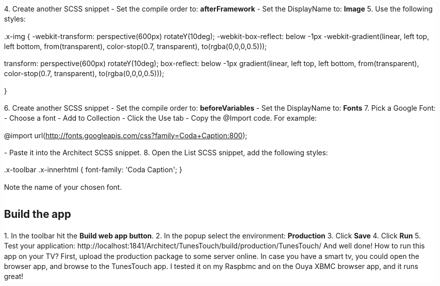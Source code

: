 4\. Create another SCSS snippet - Set the compile order to: **afterFramework** \- Set the DisplayName to: **Image** 5\. Use the following styles:

.x-img {
-webkit-transform: perspective(600px) rotateY(10deg);
-webkit-box-reflect: below -1px
-webkit-gradient(linear, left top, left bottom, from(transparent), color-stop(0.7, transparent), to(rgba(0,0,0,0.5)));

transform: perspective(600px) rotateY(10deg);
box-reflect: below -1px
gradient(linear, left top, left bottom, from(transparent), color-stop(0.7, transparent), to(rgba(0,0,0,0.5)));

}

6\. Create another SCSS snippet - Set the compile order to: **beforeVariables** \- Set the DisplayName to: **Fonts** 7\. Pick a Google Font: - Choose a font - Add to Collection - Click the Use tab - Copy the @Import code. For example:

@import url(http://fonts.googleapis.com/css?family=Coda+Caption:800);

\- Paste it into the Architect SCSS snippet. 8. Open the List SCSS snippet, add the following styles:

.x-toolbar .x-innerhtml {
  font-family: 'Coda Caption';
}

Note the name of your chosen font.

Build the app
-------------

1\. In the toolbar hit the **Build web app button**. 2\. In the popup select the environment: **Production** 3\. Click **Save** 4\. Click **Run** 5\. Test your application: http://localhost:1841/Architect/TunesTouch/build/production/TunesTouch/ And well done! How to run this app on your TV? First, upload the production package to some server online. In case you have a smart tv, you could open the browser app, and browse to the TunesTouch app. I tested it on my Raspbmc and on the Ouya XBMC browser app, and it runs great!